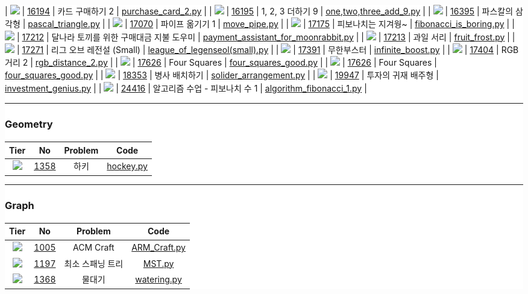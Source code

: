 |    <img src="https://static.solved.ac/tier_small/10.svg" width="20"></img>    | <a href="http://boj.kr/16194">16194</a> | 카드 구매하기 2 | <a href="./dynamic_programming/purchase_card_2.py">purchase_card_2.py</a> |
|    <img src="https://static.solved.ac/tier_small/10.svg" width="20"></img>    | <a href="http://boj.kr/16195">16195</a> | 1, 2, 3 더하기 9 | <a href="./dynamic_programming/one,two,three_add_9.py">one,two,three_add_9.py</a> |
|    <img src="https://static.solved.ac/tier_small/6.svg" width="20"></img>    | <a href="http://boj.kr/16395">16395</a> | 파스칼의 삼각형 | <a href="./dynamic_programming/pascal_triangle.py">pascal_triangle.py</a> |
|    <img src="https://static.solved.ac/tier_small/11.svg" width="20"></img>    | <a href="http://boj.kr/17070">17070</a> | 파이프 옮기기 1 | <a href="./dynamic_programming/move_pipe.py">move_pipe.py</a> |
|    <img src="https://static.solved.ac/tier_small/8.svg" width="20"></img>    | <a href="http://boj.kr/17175">17175</a> | 피보나치는 지겨웡~ | <a href="./dynamic_programming/fibonacci_is_boring.py">fibonacci_is_boring.py</a> |
|    <img src="https://static.solved.ac/tier_small/8.svg" width="20"></img>    | <a href="http://boj.kr/17212">17212</a> | 달나라 토끼를 위한 구매대금 지불 도우미 | <a href="./dynamic_programming/payment_assistant_for_moonrabbit.py">payment_assistant_for_moonrabbit.py</a> |
|    <img src="https://static.solved.ac/tier_small/9.svg" width="20"></img>    | <a href="http://boj.kr/17213">17213</a> | 과일 서리 | <a href="./dynamic_programming/fruit_frost.py">fruit_frost.py</a> |
|    <img src="https://static.solved.ac/tier_small/9.svg" width="20"></img>    | <a href="http://boj.kr/17271">17271</a> | 리그 오브 레전설 (Small) | <a href="./dynamic_programming/league_of_legenseol(small).py">league_of_legenseol(small).py</a> |
|    <img src="https://static.solved.ac/tier_small/10.svg" width="20"></img>    | <a href="http://boj.kr/17391">17391</a> | 무한부스터 | <a href="./dynamic_programming/infinite_boost.py">infinite_boost.py</a> |
|    <img src="https://static.solved.ac/tier_small/12.svg" width="20"></img>    | <a href="http://boj.kr/17404">17404</a> | RGB거리 2 | <a href="./dynamic_programming/rgb_distance_2.py">rgb_distance_2.py</a> |
|    <img src="https://static.solved.ac/tier_small/8.svg" width="20"></img>    | <a href="http://boj.kr/17626">17626</a> | Four Squares | <a href="./dynamic_programming/four_squares_good.py">four_squares_good.py</a> |
|    <img src="https://static.solved.ac/tier_small/8.svg" width="20"></img>    | <a href="http://boj.kr/17626">17626</a> | Four Squares | <a href="./dynamic_programming/four_squares_good.py">four_squares_good.py</a> |
|    <img src="https://static.solved.ac/tier_small/9.svg" width="20"></img>    | <a href="http://boj.kr/18353">18353</a> | 병사 배치하기 | <a href="./dynamic_programming/solider_arrangement.py">solider_arrangement.py</a> |
|    <img src="https://static.solved.ac/tier_small/6.svg" width="20"></img>    | <a href="http://boj.kr/19947">19947</a> | 투자의 귀재 배주형 | <a href="./dynamic_programming/investment_genius.py">investment_genius.py</a> |
|    <img src="https://static.solved.ac/tier_small/5.svg" width="20"></img>    | <a href="http://boj.kr/24416">24416</a> | 알고리즘 수업 - 피보나치 수 1 | <a href="./dynamic_programming/algorithm_fibonacci_1.py">algorithm_fibonacci_1.py</a> |

---

### Geometry
|    Tier    | No | Problem | Code | 
| :-------------: | :----: | :----: | :----: |
|    <img src="https://static.solved.ac/tier_small/7.svg" width="20"></img>    | <a href="http://boj.kr/1358">1358</a> | 하키 | <a href="./geometry/hockey.py">hockey.py</a> |

---

### Graph
|    Tier    | No | Problem | Code | 
| :-------------: | :----: | :----: | :----: |
|    <img src="https://static.solved.ac/tier_small/13.svg" width="20"></img>    | <a href="http://boj.kr/1005">1005</a> | ACM Craft | <a href="./graph/ARM_Craft.py">ARM_Craft.py</a> |
|    <img src="https://static.solved.ac/tier_small/12.svg" width="20"></img>    | <a href="http://boj.kr/1197">1197</a> | 최소 스패닝 트리 | <a href="./graph/MST.py">MST.py</a> |
|    <img src="https://static.solved.ac/tier_small/14.svg" width="20"></img>    | <a href="http://boj.kr/1368">1368</a> | 물대기 | <a href="./graph/watering.py">watering.py</a> |
